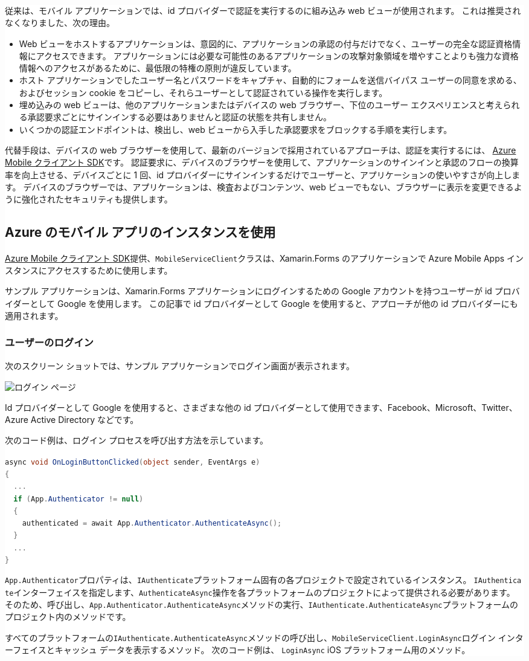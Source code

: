 従来は、モバイル アプリケーションでは、id プロバイダーで認証を実行するのに組み込み web ビューが使用されます。 これは推奨されなくなりました、次の理由。

- Web ビューをホストするアプリケーションは、意図的に、アプリケーションの承認の付与だけでなく、ユーザーの完全な認証資格情報にアクセスできます。 アプリケーションには必要な可能性のあるアプリケーションの攻撃対象領域を増やすことよりも強力な資格情報へのアクセスがあるために、最低限の特権の原則が違反しています。
- ホスト アプリケーションでしたユーザー名とパスワードをキャプチャ、自動的にフォームを送信バイパス ユーザーの同意を求める、およびセッション cookie をコピーし、それらユーザーとして認証されている操作を実行します。
- 埋め込みの web ビューは、他のアプリケーションまたはデバイスの web ブラウザー、下位のユーザー エクスペリエンスと考えられる承認要求ごとにサインインする必要はありませんと認証の状態を共有しません。
- いくつかの認証エンドポイントは、検出し、web ビューから入手した承認要求をブロックする手順を実行します。

代替手段は、デバイスの web ブラウザーを使用して、最新のバージョンで採用されているアプローチは、認証を実行するには、 [Azure Mobile クライアント SDK](https://www.nuget.org/packages/Microsoft.Azure.Mobile.Client/)です。 認証要求に、デバイスのブラウザーを使用して、アプリケーションのサインインと承認のフローの換算率を向上させる、デバイスごとに 1 回、id プロバイダーにサインインするだけでユーザーと、アプリケーションの使いやすさが向上します。 デバイスのブラウザーでは、アプリケーションは、検査およびコンテンツ、web ビューでもない、ブラウザーに表示を変更できるように強化されたセキュリティも提供します。

## <a name="using-an-azure-mobile-apps-instance"></a>Azure のモバイル アプリのインスタンスを使用

[Azure Mobile クライアント SDK](https://www.nuget.org/packages/Microsoft.Azure.Mobile.Client/)提供、`MobileServiceClient`クラスは、Xamarin.Forms のアプリケーションで Azure Mobile Apps インスタンスにアクセスするために使用します。

サンプル アプリケーションは、Xamarin.Forms アプリケーションにログインするための Google アカウントを持つユーザーが id プロバイダーとして Google を使用します。 この記事で id プロバイダーとして Google を使用すると、アプローチが他の id プロバイダーにも適用されます。

<a name="logging-in" />

### <a name="logging-in-users"></a>ユーザーのログイン

次のスクリーン ショットでは、サンプル アプリケーションでログイン画面が表示されます。

![](azure-images/login.png "ログイン ページ")

Id プロバイダーとして Google を使用すると、さまざまな他の id プロバイダーとして使用できます、Facebook、Microsoft、Twitter、Azure Active Directory などです。

次のコード例は、ログイン プロセスを呼び出す方法を示しています。

```csharp
async void OnLoginButtonClicked(object sender, EventArgs e)
{
  ...
  if (App.Authenticator != null)
  {
    authenticated = await App.Authenticator.AuthenticateAsync();
  }
  ...
}
```

`App.Authenticator`プロパティは、`IAuthenticate`プラットフォーム固有の各プロジェクトで設定されているインスタンス。 `IAuthenticate`インターフェイスを指定します、`AuthenticateAsync`操作を各プラットフォームのプロジェクトによって提供される必要があります。 そのため、呼び出し、`App.Authenticator.AuthenticateAsync`メソッドの実行、`IAuthenticate.AuthenticateAsync`プラットフォームのプロジェクト内のメソッドです。

すべてのプラットフォームの`IAuthenticate.AuthenticateAsync`メソッドの呼び出し、`MobileServiceClient.LoginAsync`ログイン インターフェイスとキャッシュ データを表示するメソッド。 次のコード例は、 `LoginAsync` iOS プラットフォーム用のメソッド。
